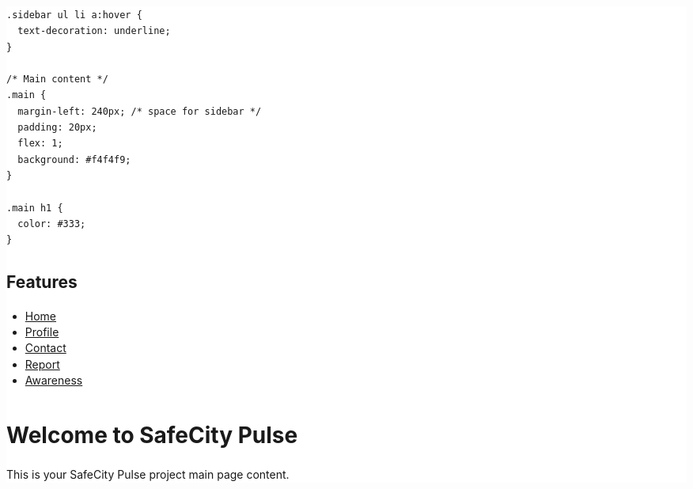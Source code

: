    .sidebar ul li a:hover {
      text-decoration: underline;
    }

    /* Main content */
    .main {
      margin-left: 240px; /* space for sidebar */
      padding: 20px;
      flex: 1;
      background: #f4f4f9;
    }

    .main h1 {
      color: #333;
    }
  </style>
</head>
<body>
  
  <div class="sidebar">
    <h2>Features</h2>
    <ul>
      <li><a href="index.html">Home</a></li>
      <li><a href="profile.html">Profile</a></li>
      <li><a href="contact.html">Contact</a></li>
      <li><a href="report.html">Report</a></li>
      <li><a href="awareness.html">Awareness</a></li>
    </ul>
  </div>

  
  <div class="main">
    <h1>Welcome to SafeCity Pulse</h1>
    <p>This is your SafeCity Pulse project main page content.</p>
  </div>
</body>
</html>
